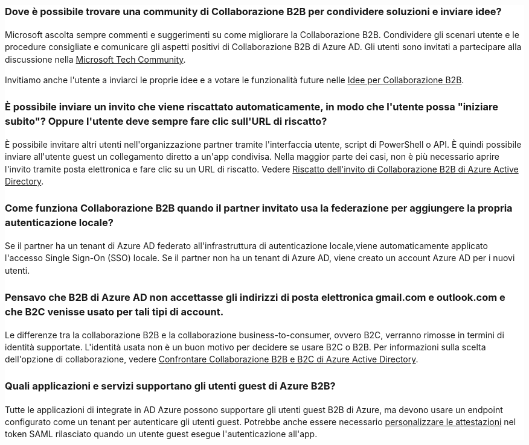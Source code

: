 ### <a name="where-can-i-find-a-b2b-collaboration-community-to-share-solutions-and-to-submit-ideas"></a>Dove è possibile trovare una community di Collaborazione B2B per condividere soluzioni e inviare idee?
Microsoft ascolta sempre commenti e suggerimenti su come migliorare la Collaborazione B2B. Condividere gli scenari utente e le procedure consigliate e comunicare gli aspetti positivi di Collaborazione B2B di Azure AD. Gli utenti sono invitati a partecipare alla discussione nella [Microsoft Tech Community](https://techcommunity.microsoft.com/t5/Azure-Active-Directory-B2B/bd-p/AzureAD_B2b).
 
Invitiamo anche l'utente a inviarci le proprie idee e a votare le funzionalità future nelle [Idee per Collaborazione B2B](https://techcommunity.microsoft.com/t5/Azure-Active-Directory-B2B-Ideas/idb-p/AzureAD_B2B_Ideas).

### <a name="can-we-send-an-invitation-that-is-automatically-redeemed-so-that-the-user-is-just-ready-to-go-or-does-the-user-always-have-to-click-through-to-the-redemption-url"></a>È possibile inviare un invito che viene riscattato automaticamente, in modo che l'utente possa "iniziare subito"? Oppure l'utente deve sempre fare clic sull'URL di riscatto?
È possibile invitare altri utenti nell'organizzazione partner tramite l'interfaccia utente, script di PowerShell o API. È quindi possibile inviare all'utente guest un collegamento diretto a un'app condivisa. Nella maggior parte dei casi, non è più necessario aprire l'invito tramite posta elettronica e fare clic su un URL di riscatto. Vedere [Riscatto dell'invito di Collaborazione B2B di Azure Active Directory](redemption-experience.md).

### <a name="how-does-b2b-collaboration-work-when-the-invited-partner-is-using-federation-to-add-their-own-on-premises-authentication"></a>Come funziona Collaborazione B2B quando il partner invitato usa la federazione per aggiungere la propria autenticazione locale?
Se il partner ha un tenant di Azure AD federato all'infrastruttura di autenticazione locale,viene automaticamente applicato l'accesso Single Sign-On (SSO) locale. Se il partner non ha un tenant di Azure AD, viene creato un account Azure AD per i nuovi utenti. 

### <a name="i-thought-azure-ad-b2b-didnt-accept-gmailcom-and-outlookcom-email-addresses-and-that-b2c-was-used-for-those-kinds-of-accounts"></a>Pensavo che B2B di Azure AD non accettasse gli indirizzi di posta elettronica gmail.com e outlook.com e che B2C venisse usato per tali tipi di account.
Le differenze tra la collaborazione B2B e la collaborazione business-to-consumer, ovvero B2C, verranno rimosse in termini di identità supportate. L'identità usata non è un buon motivo per decidere se usare B2C o B2B. Per informazioni sulla scelta dell'opzione di collaborazione, vedere [Confrontare Collaborazione B2B e B2C di Azure Active Directory](compare-with-b2c.md).

### <a name="what-applications-and-services-support-azure-b2b-guest-users"></a>Quali applicazioni e servizi supportano gli utenti guest di Azure B2B?
Tutte le applicazioni di integrate in AD Azure possono supportare gli utenti guest B2B di Azure, ma devono usare un endpoint configurato come un tenant per autenticare gli utenti guest. Potrebbe anche essere necessario [personalizzare le attestazioni](claims-mapping.md) nel token SAML rilasciato quando un utente guest esegue l'autenticazione all'app. 
